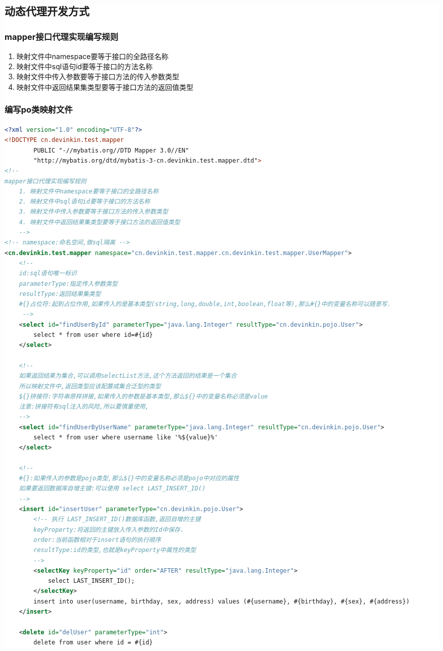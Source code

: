 ## 动态代理开发方式
### mapper接口代理实现编写规则
1. 映射文件中namespace要等于接口的全路径名称
2. 映射文件中sql语句id要等于接口的方法名称
3. 映射文件中传入参数要等于接口方法的传入参数类型
4. 映射文件中返回结果集类型要等于接口方法的返回值类型

### 编写po类映射文件
```xml
<?xml version="1.0" encoding="UTF-8"?>
<!DOCTYPE cn.devinkin.test.mapper
        PUBLIC "-//mybatis.org//DTD Mapper 3.0//EN"
        "http://mybatis.org/dtd/mybatis-3-cn.devinkin.test.mapper.dtd">
<!--
mapper接口代理实现编写规则
    1. 映射文件中namespace要等于接口的全路径名称
    2. 映射文件中sql语句id要等于接口的方法名称
    3. 映射文件中传入参数要等于接口方法的传入参数类型
    4. 映射文件中返回结果集类型要等于接口方法的返回值类型
    -->
<!-- namespace:命名空间,做sql隔离 -->
<cn.devinkin.test.mapper namespace="cn.devinkin.test.mapper.cn.devinkin.test.mapper.UserMapper">
    <!--
    id:sql语句唯一标识
    parameterType:指定传入参数类型
    resultType:返回结果集类型
    #{}占位符:起到占位作用,如果传入的是基本类型(string,long,double,int,boolean,float等),那么#{}中的变量名称可以随意写.
     -->
    <select id="findUserById" parameterType="java.lang.Integer" resultType="cn.devinkin.pojo.User">
		select * from user where id=#{id}
	</select>

    <!--
    如果返回结果为集合,可以调用selectList方法,这个方法返回的结果是一个集合
    所以映射文件中,返回类型应该配置成集合泛型的类型
    ${}拼接符:字符串原样拼接,如果传入的参数是基本类型,那么${}中的变量名称必须是value
    注意:拼接符有sql注入的风险,所以要慎重使用,
    -->
    <select id="findUserByUserName" parameterType="java.lang.Integer" resultType="cn.devinkin.pojo.User">
		select * from user where username like '%${value}%'
	</select>

    <!--
    #{}:如果传入的参数是pojo类型,那么${}中的变量名称必须是pojo中对应的属性
    如果要返回数据库自增主键:可以使用 select LAST_INSERT_ID()
    -->
    <insert id="insertUser" parameterType="cn.devinkin.pojo.User">
        <!-- 执行 LAST_INSERT_ID()数据库函数,返回自增的主键
        keyProperty:将返回的主键放入传入参数的Id中保存.
        order:当前函数相对于insert语句的执行顺序
        resultType:id的类型,也就是keyProperty中属性的类型
        -->
        <selectKey keyProperty="id" order="AFTER" resultType="java.lang.Integer">
            select LAST_INSERT_ID();
        </selectKey>
        insert into user(username, birthday, sex, address) values (#{username}, #{birthday}, #{sex}, #{address})
    </insert>

    <delete id="delUser" parameterType="int">
		delete from user where id = #{id}
```